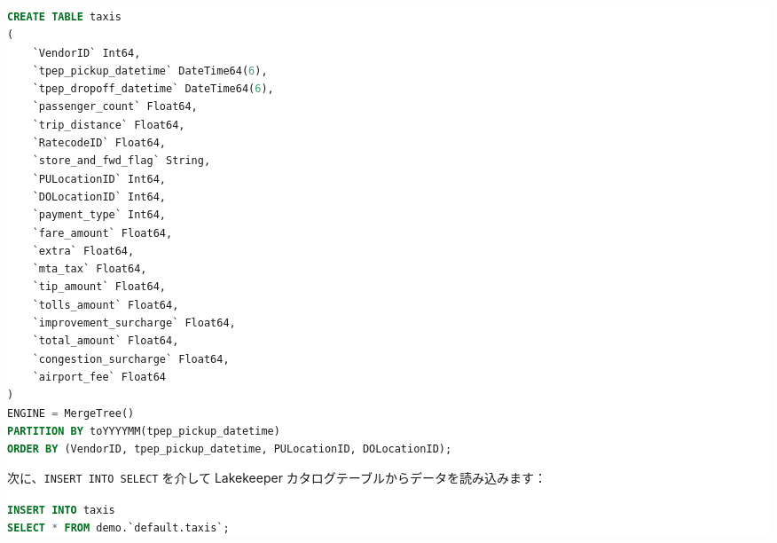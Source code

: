 ```sql
CREATE TABLE taxis
(
    `VendorID` Int64,
    `tpep_pickup_datetime` DateTime64(6),
    `tpep_dropoff_datetime` DateTime64(6),
    `passenger_count` Float64,
    `trip_distance` Float64,
    `RatecodeID` Float64,
    `store_and_fwd_flag` String,
    `PULocationID` Int64,
    `DOLocationID` Int64,
    `payment_type` Int64,
    `fare_amount` Float64,
    `extra` Float64,
    `mta_tax` Float64,
    `tip_amount` Float64,
    `tolls_amount` Float64,
    `improvement_surcharge` Float64,
    `total_amount` Float64,
    `congestion_surcharge` Float64,
    `airport_fee` Float64
)
ENGINE = MergeTree()
PARTITION BY toYYYYMM(tpep_pickup_datetime)
ORDER BY (VendorID, tpep_pickup_datetime, PULocationID, DOLocationID);
```

次に、`INSERT INTO SELECT` を介して Lakekeeper カタログテーブルからデータを読み込みます：

```sql
INSERT INTO taxis 
SELECT * FROM demo.`default.taxis`;
```
